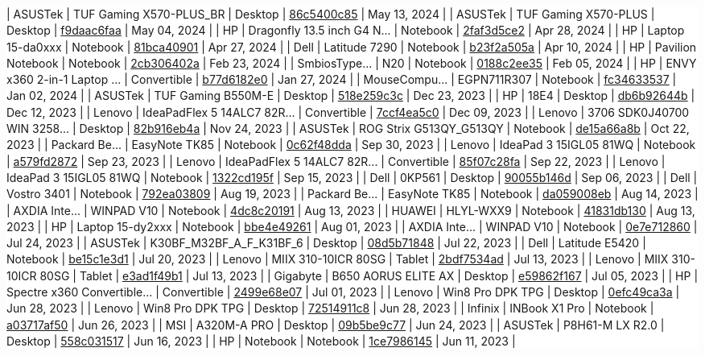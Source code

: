 | ASUSTek       | TUF Gaming X570-PLUS_BR     | Desktop     | [86c5400c85](https://linux-hardware.org/?probe=86c5400c85) | May 13, 2024 |
| ASUSTek       | TUF Gaming X570-PLUS        | Desktop     | [f9daac6faa](https://linux-hardware.org/?probe=f9daac6faa) | May 04, 2024 |
| HP            | Dragonfly 13.5 inch G4 N... | Notebook    | [2faf3d5ce2](https://linux-hardware.org/?probe=2faf3d5ce2) | Apr 28, 2024 |
| HP            | Laptop 15-da0xxx            | Notebook    | [81bca40901](https://linux-hardware.org/?probe=81bca40901) | Apr 27, 2024 |
| Dell          | Latitude 7290               | Notebook    | [b23f2a505a](https://linux-hardware.org/?probe=b23f2a505a) | Apr 10, 2024 |
| HP            | Pavilion Notebook           | Notebook    | [2cb306402a](https://linux-hardware.org/?probe=2cb306402a) | Feb 23, 2024 |
| SmbiosType... | N20                         | Notebook    | [0188c2ee35](https://linux-hardware.org/?probe=0188c2ee35) | Feb 05, 2024 |
| HP            | ENVY x360 2-in-1 Laptop ... | Convertible | [b77d6182e0](https://linux-hardware.org/?probe=b77d6182e0) | Jan 27, 2024 |
| MouseCompu... | EGPN711R307                 | Notebook    | [fc34633537](https://linux-hardware.org/?probe=fc34633537) | Jan 02, 2024 |
| ASUSTek       | TUF Gaming B550M-E          | Desktop     | [518e259c3c](https://linux-hardware.org/?probe=518e259c3c) | Dec 23, 2023 |
| HP            | 18E4                        | Desktop     | [db6b92644b](https://linux-hardware.org/?probe=db6b92644b) | Dec 12, 2023 |
| Lenovo        | IdeaPadFlex 5 14ALC7 82R... | Convertible | [7ccf4ea5c0](https://linux-hardware.org/?probe=7ccf4ea5c0) | Dec 09, 2023 |
| Lenovo        | 3706 SDK0J40700 WIN 3258... | Desktop     | [82b916eb4a](https://linux-hardware.org/?probe=82b916eb4a) | Nov 24, 2023 |
| ASUSTek       | ROG Strix G513QY_G513QY     | Notebook    | [de15a66a8b](https://linux-hardware.org/?probe=de15a66a8b) | Oct 22, 2023 |
| Packard Be... | EasyNote TK85               | Notebook    | [0c62f48dda](https://linux-hardware.org/?probe=0c62f48dda) | Sep 30, 2023 |
| Lenovo        | IdeaPad 3 15IGL05 81WQ      | Notebook    | [a579fd2872](https://linux-hardware.org/?probe=a579fd2872) | Sep 23, 2023 |
| Lenovo        | IdeaPadFlex 5 14ALC7 82R... | Convertible | [85f07c28fa](https://linux-hardware.org/?probe=85f07c28fa) | Sep 22, 2023 |
| Lenovo        | IdeaPad 3 15IGL05 81WQ      | Notebook    | [1322cd195f](https://linux-hardware.org/?probe=1322cd195f) | Sep 15, 2023 |
| Dell          | 0KP561                      | Desktop     | [90055b146d](https://linux-hardware.org/?probe=90055b146d) | Sep 06, 2023 |
| Dell          | Vostro 3401                 | Notebook    | [792ea03809](https://linux-hardware.org/?probe=792ea03809) | Aug 19, 2023 |
| Packard Be... | EasyNote TK85               | Notebook    | [da059008eb](https://linux-hardware.org/?probe=da059008eb) | Aug 14, 2023 |
| AXDIA Inte... | WINPAD V10                  | Notebook    | [4dc8c20191](https://linux-hardware.org/?probe=4dc8c20191) | Aug 13, 2023 |
| HUAWEI        | HLYL-WXX9                   | Notebook    | [41831db130](https://linux-hardware.org/?probe=41831db130) | Aug 13, 2023 |
| HP            | Laptop 15-dy2xxx            | Notebook    | [bbe4e49261](https://linux-hardware.org/?probe=bbe4e49261) | Aug 01, 2023 |
| AXDIA Inte... | WINPAD V10                  | Notebook    | [0e7e712860](https://linux-hardware.org/?probe=0e7e712860) | Jul 24, 2023 |
| ASUSTek       | K30BF_M32BF_A_F_K31BF_6     | Desktop     | [08d5b71848](https://linux-hardware.org/?probe=08d5b71848) | Jul 22, 2023 |
| Dell          | Latitude E5420              | Notebook    | [be15c1e3d1](https://linux-hardware.org/?probe=be15c1e3d1) | Jul 20, 2023 |
| Lenovo        | MIIX 310-10ICR 80SG         | Tablet      | [2bdf7534ad](https://linux-hardware.org/?probe=2bdf7534ad) | Jul 13, 2023 |
| Lenovo        | MIIX 310-10ICR 80SG         | Tablet      | [e3ad1f49b1](https://linux-hardware.org/?probe=e3ad1f49b1) | Jul 13, 2023 |
| Gigabyte      | B650 AORUS ELITE AX         | Desktop     | [e59862f167](https://linux-hardware.org/?probe=e59862f167) | Jul 05, 2023 |
| HP            | Spectre x360 Convertible... | Convertible | [2499e68e07](https://linux-hardware.org/?probe=2499e68e07) | Jul 01, 2023 |
| Lenovo        | Win8 Pro DPK TPG            | Desktop     | [0efc49ca3a](https://linux-hardware.org/?probe=0efc49ca3a) | Jun 28, 2023 |
| Lenovo        | Win8 Pro DPK TPG            | Desktop     | [72514911c8](https://linux-hardware.org/?probe=72514911c8) | Jun 28, 2023 |
| Infinix       | INBook X1 Pro               | Notebook    | [a03717af50](https://linux-hardware.org/?probe=a03717af50) | Jun 26, 2023 |
| MSI           | A320M-A PRO                 | Desktop     | [09b5be9c77](https://linux-hardware.org/?probe=09b5be9c77) | Jun 24, 2023 |
| ASUSTek       | P8H61-M LX R2.0             | Desktop     | [558c031517](https://linux-hardware.org/?probe=558c031517) | Jun 16, 2023 |
| HP            | Notebook                    | Notebook    | [1ce7986145](https://linux-hardware.org/?probe=1ce7986145) | Jun 11, 2023 |
